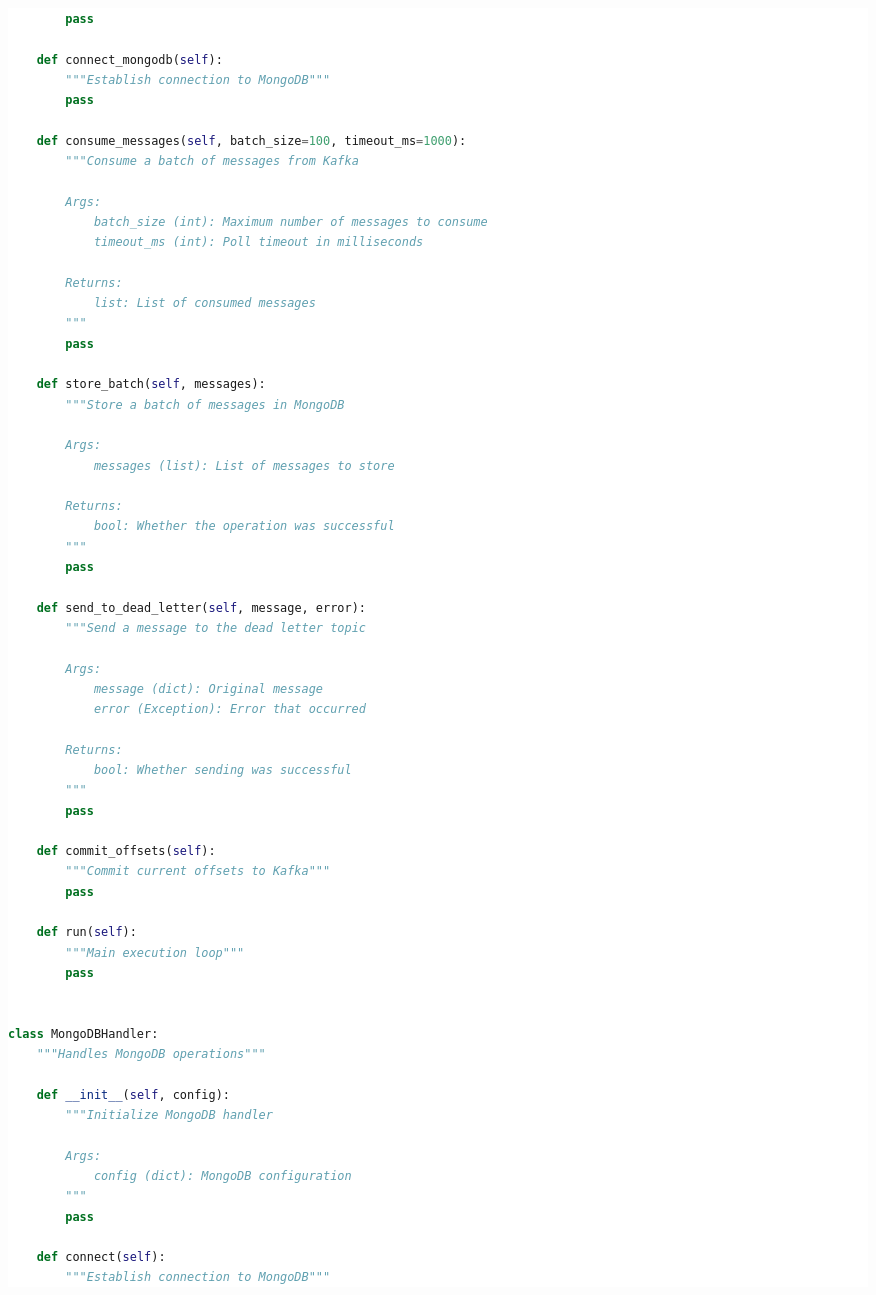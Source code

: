```python
        pass

    def connect_mongodb(self):
        """Establish connection to MongoDB"""
        pass

    def consume_messages(self, batch_size=100, timeout_ms=1000):
        """Consume a batch of messages from Kafka

        Args:
            batch_size (int): Maximum number of messages to consume
            timeout_ms (int): Poll timeout in milliseconds

        Returns:
            list: List of consumed messages
        """
        pass

    def store_batch(self, messages):
        """Store a batch of messages in MongoDB

        Args:
            messages (list): List of messages to store

        Returns:
            bool: Whether the operation was successful
        """
        pass

    def send_to_dead_letter(self, message, error):
        """Send a message to the dead letter topic

        Args:
            message (dict): Original message
            error (Exception): Error that occurred

        Returns:
            bool: Whether sending was successful
        """
        pass

    def commit_offsets(self):
        """Commit current offsets to Kafka"""
        pass

    def run(self):
        """Main execution loop"""
        pass


class MongoDBHandler:
    """Handles MongoDB operations"""

    def __init__(self, config):
        """Initialize MongoDB handler

        Args:
            config (dict): MongoDB configuration
        """
        pass

    def connect(self):
        """Establish connection to MongoDB"""
```